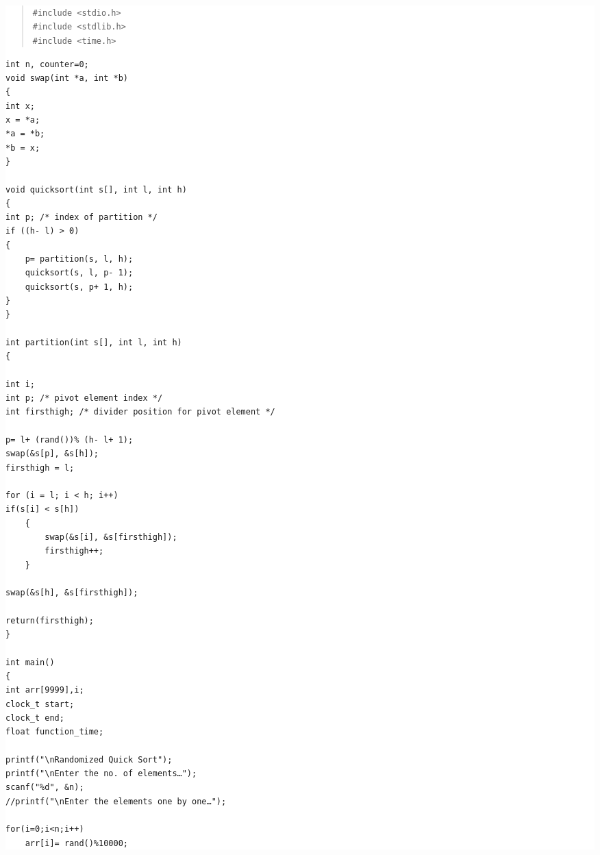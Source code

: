 > ```
> #include <stdio.h>
> #include <stdlib.h>
> #include <time.h> 
> ```

```
int n, counter=0;
void swap(int *a, int *b)
{
int x;
x = *a;
*a = *b;
*b = x;
}

void quicksort(int s[], int l, int h)
{
int p; /* index of partition */
if ((h- l) > 0) 
{
    p= partition(s, l, h);
    quicksort(s, l, p- 1);
    quicksort(s, p+ 1, h);
}
}

int partition(int s[], int l, int h)
{

int i;
int p; /* pivot element index */
int firsthigh; /* divider position for pivot element */

p= l+ (rand())% (h- l+ 1);
swap(&s[p], &s[h]);
firsthigh = l;

for (i = l; i < h; i++)
if(s[i] < s[h]) 
    {
        swap(&s[i], &s[firsthigh]);
        firsthigh++;
    }

swap(&s[h], &s[firsthigh]);

return(firsthigh);
}  

int main()
{
int arr[9999],i;
clock_t start;
clock_t end;
float function_time;    

printf("\nRandomized Quick Sort");
printf("\nEnter the no. of elements…");
scanf("%d", &n);
//printf("\nEnter the elements one by one…");

for(i=0;i<n;i++)
    arr[i]= rand()%10000;
```